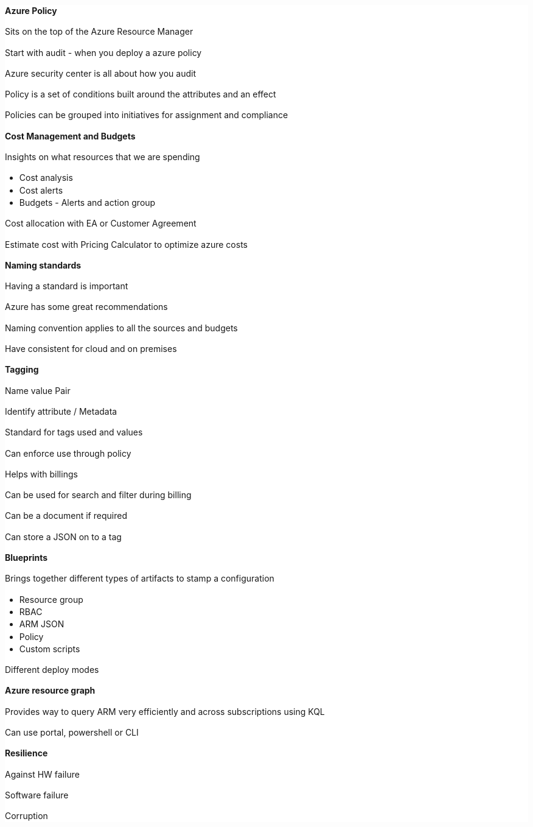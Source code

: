 **Azure Policy**

Sits on the top of the Azure Resource Manager

Start with audit - when you deploy a azure policy

Azure security center is all about how you audit

Policy is a set of conditions built around the attributes and an effect

Policies can be grouped into initiatives for assignment and compliance

**Cost Management and Budgets**

Insights on what resources that we are spending

- Cost analysis
- Cost alerts
- Budgets - Alerts and action group

Cost allocation with EA or Customer Agreement

Estimate cost with Pricing Calculator to optimize azure costs

**Naming standards**

Having a standard is important

Azure has some great recommendations

Naming convention applies to all the sources and budgets

Have consistent for cloud and on premises

**Tagging**

Name value Pair

Identify attribute / Metadata

Standard for tags used and values

Can enforce use through policy

Helps with billings

Can be used for search and filter during billing

Can be a document if required

Can store a JSON on to a tag

**Blueprints**

Brings together different types of artifacts to stamp a configuration

- Resource group
- RBAC
- ARM JSON
- Policy
- Custom scripts

Different deploy modes

**Azure resource graph**

Provides way to query ARM very efficiently and across subscriptions using KQL

Can use portal, powershell or CLI

**Resilience**

Against HW failure

Software failure

Corruption